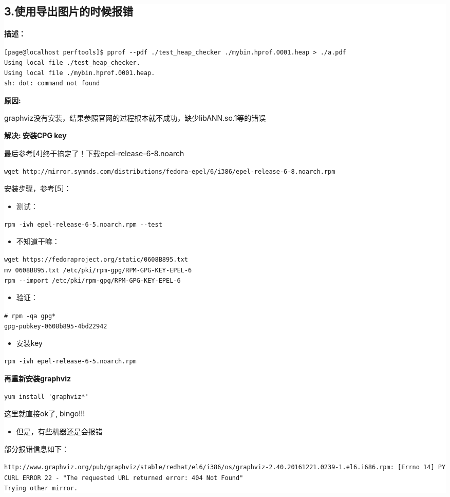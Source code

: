 ## 3.使用导出图片的时候报错

**描述：**


	[page@localhost perftools]$ pprof --pdf ./test_heap_checker ./mybin.hprof.0001.heap > ./a.pdf
	Using local file ./test_heap_checker.
	Using local file ./mybin.hprof.0001.heap.
	sh: dot: command not found


**原因:**

graphviz没有安装，结果参照官网的过程根本就不成功，缺少libANN.so.1等的错误

**解决: 安装CPG key**

最后参考[4]终于搞定了！下载epel-release-6-8.noarch

	wget http://mirror.symnds.com/distributions/fedora-epel/6/i386/epel-release-6-8.noarch.rpm

安装步骤，参考[5]：

* 测试：

```
rpm -ivh epel-release-6-5.noarch.rpm --test
```

* 不知道干嘛：

```
wget https://fedoraproject.org/static/0608B895.txt
mv 0608B895.txt /etc/pki/rpm-gpg/RPM-GPG-KEY-EPEL-6
rpm --import /etc/pki/rpm-gpg/RPM-GPG-KEY-EPEL-6
```

* 验证：

```
# rpm -qa gpg*
gpg-pubkey-0608b895-4bd22942
```

* 安装key

```
rpm -ivh epel-release-6-5.noarch.rpm
```

**再重新安装graphviz**

```
yum install 'graphviz*'
```
这里就直接ok了, bingo!!!

* 但是，有些机器还是会报错

部分报错信息如下：

	http://www.graphviz.org/pub/graphviz/stable/redhat/el6/i386/os/graphviz-2.40.20161221.0239-1.el6.i686.rpm: [Errno 14] PYCURL ERROR 22 - "The requested URL returned error: 404 Not Found"
	Trying other mirror.
	